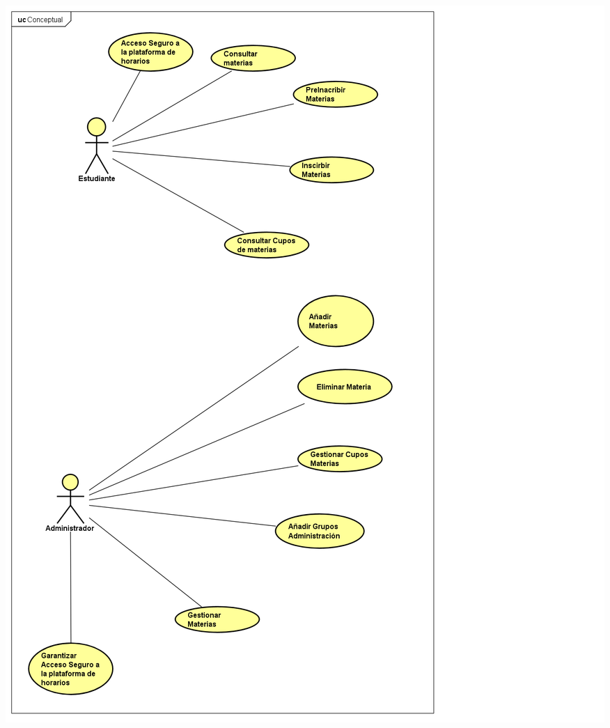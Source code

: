 ![texto cualquiera por si no carga la imagen](https://github.com/Software-Stark-Industries/ECIHORARIOS-FRONTEND/blob/main/Img/Diagramas/Funciones1.png)
